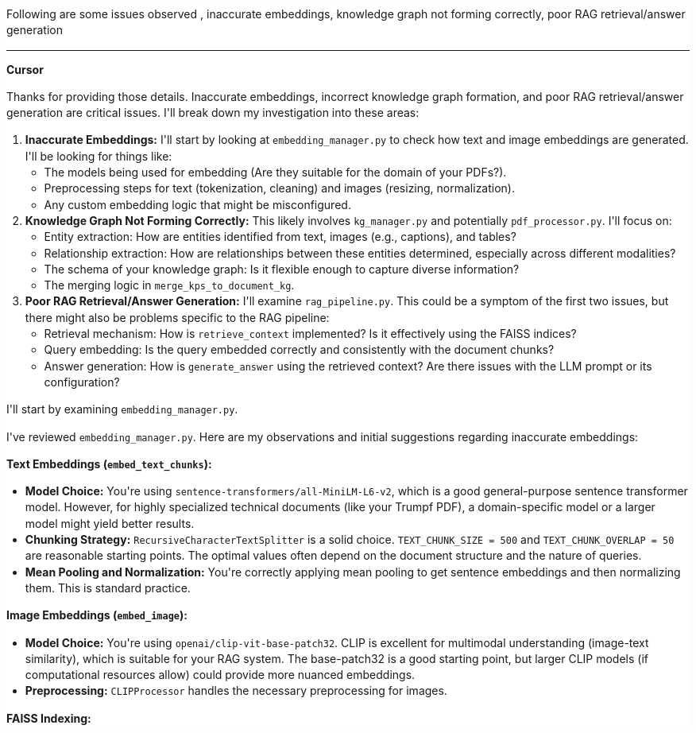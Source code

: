 Following are some issues observed , inaccurate embeddings, knowledge graph not forming correctly, poor RAG retrieval/answer generation

---

**Cursor**

Thanks for providing those details. Inaccurate embeddings, incorrect knowledge graph formation, and poor RAG retrieval/answer generation are critical issues. I'll break down my investigation into these areas:

1.  **Inaccurate Embeddings:** I'll start by looking at `embedding_manager.py` to check how text and image embeddings are generated. I'll be looking for things like:
    *   The models being used for embedding (Are they suitable for the domain of your PDFs?).
    *   Preprocessing steps for text (tokenization, cleaning) and images (resizing, normalization).
    *   Any custom embedding logic that might be misconfigured.
2.  **Knowledge Graph Not Forming Correctly:** This likely involves `kg_manager.py` and potentially `pdf_processor.py`. I'll focus on:
    *   Entity extraction: How are entities identified from text, images (e.g., captions), and tables?
    *   Relationship extraction: How are relationships between these entities determined, especially across different modalities?
    *   The schema of your knowledge graph: Is it flexible enough to capture diverse information?
    *   The merging logic in `merge_kps_to_document_kg`.
3.  **Poor RAG Retrieval/Answer Generation:** I'll examine `rag_pipeline.py`. This could be a symptom of the first two issues, but there might also be problems specific to the RAG pipeline:
    *   Retrieval mechanism: How is `retrieve_context` implemented? Is it effectively using the FAISS indices?
    *   Query embedding: Is the query embedded correctly and consistently with the document chunks?
    *   Answer generation: How is `generate_answer` using the retrieved context? Are there issues with the LLM prompt or its configuration?

I'll start by examining `embedding_manager.py`.

I've reviewed `embedding_manager.py`. Here are my observations and initial suggestions regarding inaccurate embeddings:

**Text Embeddings (`embed_text_chunks`):**

*   **Model Choice:** You're using `sentence-transformers/all-MiniLM-L6-v2`, which is a good general-purpose sentence transformer model. However, for highly specialized technical documents (like your Trumpf PDF), a domain-specific model or a larger model might yield better results.
*   **Chunking Strategy:** `RecursiveCharacterTextSplitter` is a solid choice. `TEXT_CHUNK_SIZE = 500` and `TEXT_CHUNK_OVERLAP = 50` are reasonable starting points. The optimal values often depend on the document structure and the nature of queries.
*   **Mean Pooling and Normalization:** You're correctly applying mean pooling to get sentence embeddings and then normalizing them. This is standard practice.

**Image Embeddings (`embed_image`):**

*   **Model Choice:** You're using `openai/clip-vit-base-patch32`. CLIP is excellent for multimodal understanding (image-text similarity), which is suitable for your RAG system. The base-patch32 is a good starting point, but larger CLIP models (if computational resources allow) could provide more nuanced embeddings.
*   **Preprocessing:** `CLIPProcessor` handles the necessary preprocessing for images.

**FAISS Indexing:**
